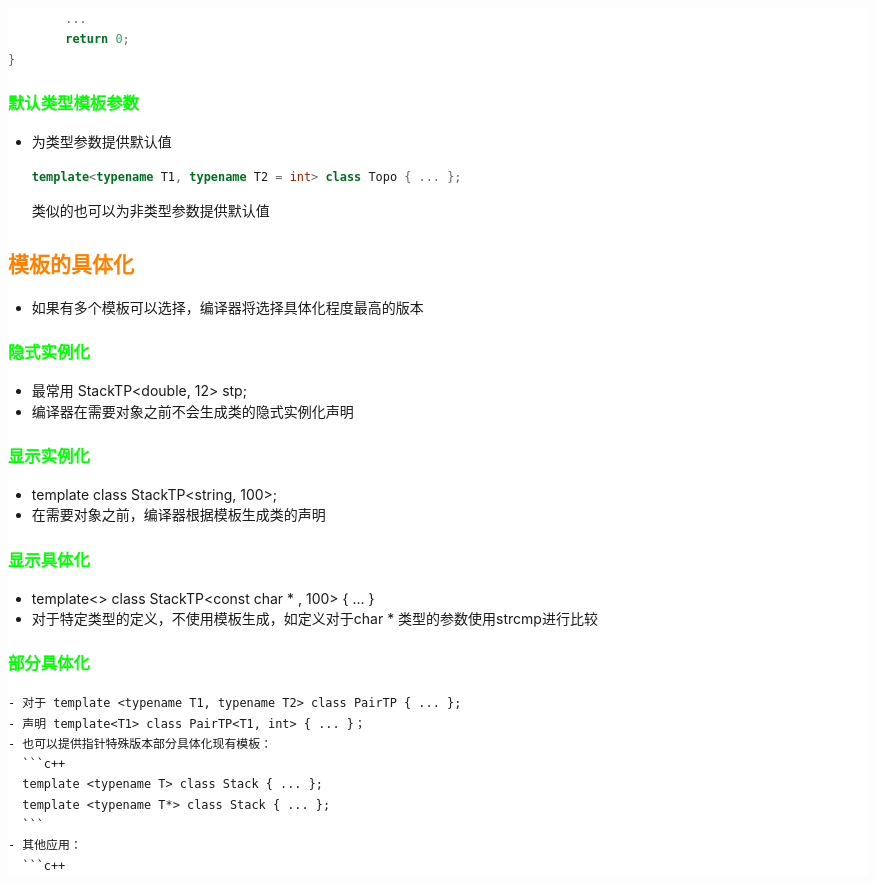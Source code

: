   ```c++
          ...
          return 0;
  }
  ```
### <span style="color:#00ff00;">默认类型模板参数
  - 为类型参数提供默认值
    ```c++
    template<typename T1, typename T2 = int> class Topo { ... };
    ```
    类似的也可以为非类型参数提供默认值
## <span style="color:#ff8000;">模板的具体化
  - 如果有多个模板可以选择，编译器将选择具体化程度最高的版本
### <span style="color:#00ff00;">隐式实例化
  - 最常用 StackTP<double, 12> stp;
  - 编译器在需要对象之前不会生成类的隐式实例化声明
### <span style="color:#00ff00;">显示实例化
  - template class StackTP<string, 100>;
  - 在需要对象之前，编译器根据模板生成类的声明
### <span style="color:#00ff00;">显示具体化
  - template<> class StackTP<const char * , 100> { ... }
  - 对于特定类型的定义，不使用模板生成，如定义对于char * 类型的参数使用strcmp进行比较
### <span style="color:#00ff00;">部分具体化
    - 对于 template <typename T1, typename T2> class PairTP { ... };
    - 声明 template<T1> class PairTP<T1, int> { ... }；
    - 也可以提供指针特殊版本部分具体化现有模板：
      ```c++
      template <typename T> class Stack { ... };
      template <typename T*> class Stack { ... };        
      ```
    - 其他应用：
      ```c++
